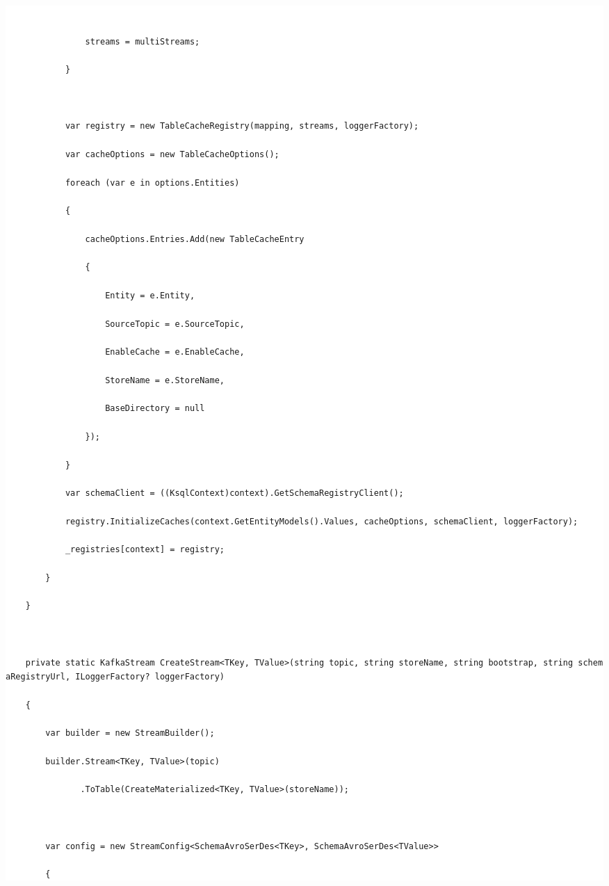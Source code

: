 ```diff


                streams = multiStreams;

            }



            var registry = new TableCacheRegistry(mapping, streams, loggerFactory);

            var cacheOptions = new TableCacheOptions();

            foreach (var e in options.Entities)

            {

                cacheOptions.Entries.Add(new TableCacheEntry

                {

                    Entity = e.Entity,

                    SourceTopic = e.SourceTopic,

                    EnableCache = e.EnableCache,

                    StoreName = e.StoreName,

                    BaseDirectory = null

                });

            }

            var schemaClient = ((KsqlContext)context).GetSchemaRegistryClient();

            registry.InitializeCaches(context.GetEntityModels().Values, cacheOptions, schemaClient, loggerFactory);

            _registries[context] = registry;

        }

    }



    private static KafkaStream CreateStream<TKey, TValue>(string topic, string storeName, string bootstrap, string schemaRegistryUrl, ILoggerFactory? loggerFactory)

    {

        var builder = new StreamBuilder();

        builder.Stream<TKey, TValue>(topic)

               .ToTable(CreateMaterialized<TKey, TValue>(storeName));



        var config = new StreamConfig<SchemaAvroSerDes<TKey>, SchemaAvroSerDes<TValue>>

        {
```
